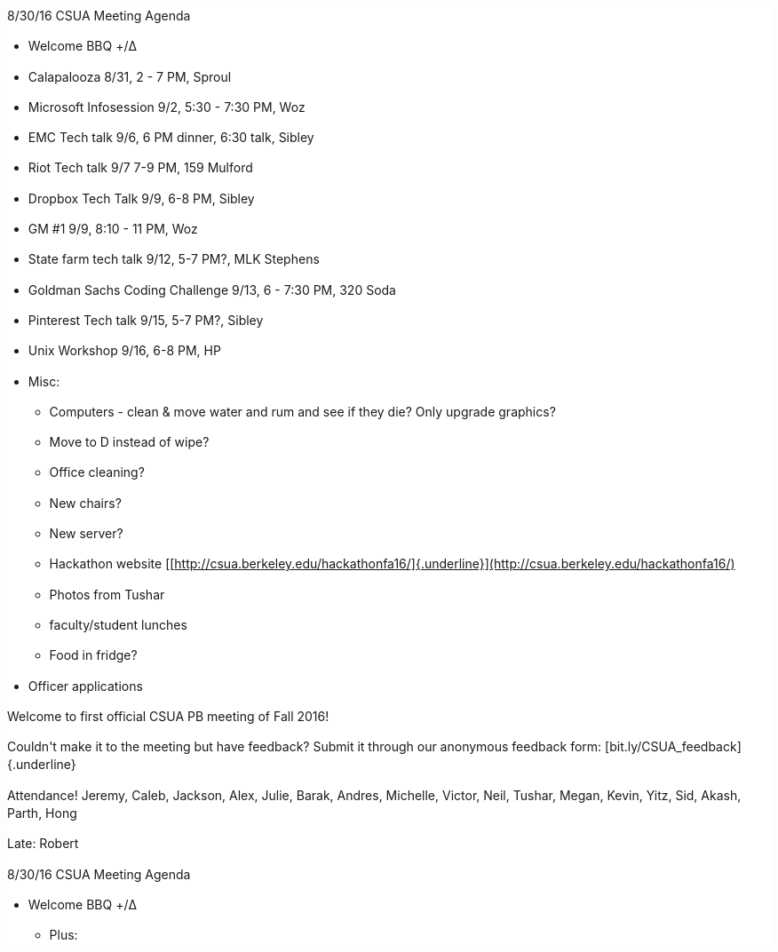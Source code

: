 8/30/16 CSUA Meeting Agenda

-   Welcome BBQ +/Δ

-   Calapalooza 8/31, 2 - 7 PM, Sproul

-   Microsoft Infosession 9/2, 5:30 - 7:30 PM, Woz

-   EMC Tech talk 9/6, 6 PM dinner, 6:30 talk, Sibley

-   Riot Tech talk 9/7 7-9 PM, 159 Mulford

-   Dropbox Tech Talk 9/9, 6-8 PM, Sibley

-   GM \#1 9/9, 8:10 - 11 PM, Woz

-   State farm tech talk 9/12, 5-7 PM?, MLK Stephens

-   Goldman Sachs Coding Challenge 9/13, 6 - 7:30 PM, 320 Soda

-   Pinterest Tech talk 9/15, 5-7 PM?, Sibley

-   Unix Workshop 9/16, 6-8 PM, HP

-   Misc:

    -   Computers - clean & move water and rum and see if they die? Only
        upgrade graphics?

    -   Move to D instead of wipe?

    -   Office cleaning?

    -   New chairs?

    -   New server?

    -   Hackathon website
        [[http://csua.berkeley.edu/hackathonfa16/]{.underline}](http://csua.berkeley.edu/hackathonfa16/)

    -   Photos from Tushar

    -   faculty/student lunches

    -   Food in fridge?

-   Officer applications

Welcome to first official CSUA PB meeting of Fall 2016!

Couldn't make it to the meeting but have feedback? Submit it through our
anonymous feedback form: [bit.ly/CSUA\_feedback]{.underline}

Attendance! Jeremy, Caleb, Jackson, Alex, Julie, Barak, Andres,
Michelle, Victor, Neil, Tushar, Megan, Kevin, Yitz, Sid, Akash, Parth,
Hong

Late: Robert

8/30/16 CSUA Meeting Agenda

-   Welcome BBQ +/Δ

    -   Plus:
